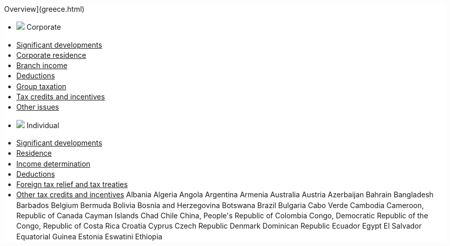 Overview](greece.html)
* ![](-/media/world-wide-tax-summaries/dev/corporate-active-nav-icon.ashx%3Frev=e54e9d5b7d6f49b8a9de27757112981b&revision=e54e9d5b-7d6f-49b8-a9de-27757112981b&hash=24295379334D867E5CEB564DB7B5655AFB8CA649)
Corporate
+ [Significant developments](greece/corporate/significant-developments.html)
+ [Corporate residence](greece/corporate/corporate-residence.html)
+ [Branch income](greece/corporate/branch-income.html)
+ [Deductions](greece/corporate/deductions.html)
+ [Group taxation](greece/corporate/group-taxation.html)
+ [Tax credits and incentives](greece/corporate/tax-credits-and-incentives.html)
+ [Other issues](greece/corporate/other-issues.html)
* ![](-/media/world-wide-tax-summaries/dev/individual-inactive-nav-icon.ashx%3Frev=03b86f89ec914ecdaac1550e9f0b113f&revision=03b86f89-ec91-4ecd-aac1-550e9f0b113f&hash=FC11F4F8557815513DCBD945919A90DE94EE1FC0)
Individual
+ [Significant developments](greece/individual/significant-developments.html)
+ [Residence](greece/individual/residence.html)
+ [Income determination](greece/individual/income-determination.html)
+ [Deductions](greece/individual/deductions.html)
+ [Foreign tax relief and tax treaties](greece/individual/foreign-tax-relief-and-tax-treaties.html)
+ [Other tax credits and incentives](greece/individual/other-tax-credits-and-incentives.html)
Albania
Algeria
Angola
Argentina
Armenia
Australia
Austria
Azerbaijan
Bahrain
Bangladesh
Barbados
Belgium
Bermuda
Bolivia
Bosnia and Herzegovina
Botswana
Brazil
Bulgaria
Cabo Verde
Cambodia
Cameroon, Republic of
Canada
Cayman Islands
Chad
Chile
China, People's Republic of
Colombia
Congo, Democratic Republic of the
Congo, Republic of
Costa Rica
Croatia
Cyprus
Czech Republic
Denmark
Dominican Republic
Ecuador
Egypt
El Salvador
Equatorial Guinea
Estonia
Eswatini
Ethiopia